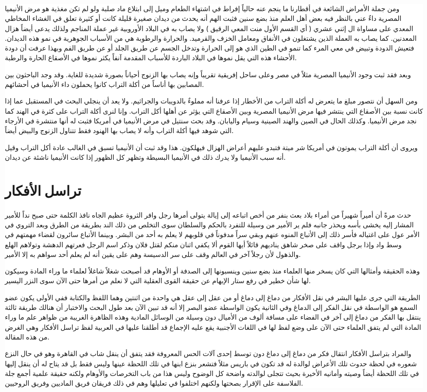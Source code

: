  ومن جملة الأمراض الشائعة في أقطارنا ما ينجم عنه حالياً إفراط في اشتهاء الطعام وميل إلى ابتلاع ماد صلبة ولو لم تكن مغذية هو مرض الأنيميا المصرية داءٌ عني بالنظر فيه بعض أهل العلم منذ بضع سنين فثبت الهم أنه يحدث من ديدان صغيرة قليلة كانت أو كثيرة تعلق في الغشاء المخاطي المعدي على مساواة ال  إثني  عشري ( أي القسم الأول منت المعي الرقيق ) ولا يصاب به في البلاد الأوروبية غير عملة المناجم ولذلك يدعى أيضاً هزال المعدنين. كما يصاب به العملة الذين يشتغلون في الأنفاق ومعامل الخزف والقرميد. والحرارة والرطوبة هي من الأسباب الجوهرية في نمو هذه الديدان. فتعيش الدودة وتبيض في معي المرء كما تنمو في الطين الذي هو إلى الحرارة وتدخل الجسم عن طريق الجلد أو عن طريق الفم وبهذا عرفت أن دودة الأحشاء هذه التي يقل نموها في البلاد الباردة للأسباب المقدمة آنفاً يكثر نموها في الأصقاع الحارة والرطبة. 

 وبعد فقد ثبت وجود الأنيميا المصرية مثلاً في مصر وعلى ساحل إفريقية تقريباً وإنه يصاب بها الزنوج أحياناً بصورة شديدة للغاية. وقد وجد الباحثون بين المصابين بها أناساً من أكلة التراب كانوا يحملون داء الأنيميا في أحشائهم. 

 ومن السهل أن نتصور مبلغ ما يتعرض له أكلة التراب من الأخطار إذا عرفنا أنه مملوءٌ بالدويبات والجراثيم. ولا يعد أن ينجلي البحث في المستقبل عما إذا كانت نسبة بين الأصقاع التي ينتشر فيها مرض الأنيميا المصرية وبين الأصقاع التي يؤثر عن أهلها أكل التراب. وإنا لنرى أكلة التراب على كثرة في الهند كما نجد مرض الأنيميا. وكذلك الحال في الصين والهند الصينية وسيام واليابان. وقد بحث سنتيل في مرض الأنيميا في أمريكا فثبت له أنها منتشرة في الأرجاء التي شوهد فيها أكلة التراب وأنه لا يصاب بها الهنود فقط تتناول الزنوج والبيض أيضاً. 

 ويروى أن أكلة التراب يموتون في أمريكا شر ميتة فتبدو عليهم أعراض الهزال فيهلكون.   هذا وقد ثبت أن الأنيميا تسبق في الغالب عادة أكل التراب وقيل أنه سبب الأنيميا ولا يدرك ذلك في الأنيميا البسيطة وتظهر كل الظهور إذا كانت الأنيميا ناشئة عن ديدان. 
 

#  تراسل الأفكار 


 حدث مرةً أن أميراً شهيراً من أمراء بلاد بعث بنفر من أخص اتباعه إلى إيالة يتولى أمرها رجل وافر الثروة عظيم الجاه نافذ الكلمة حتى صبح نداً للأمير المشار إليه يخشى بأسه ويحذر جانبه فلم ير الأمير من وسيلة للتفرد بالحكم والسلطان سوى التخلص من ذلك الند بطريقة من الطرق وبعد التروي في الأمر عول على اغتياله فأسر ذلك إلى الأتباع المنوه عنهم وبقي سراً مدفوناً في قلوبهم لا يعلم به  أحد  من البشر. وبينما الأتباع سائرون لقضاء مهمتهم في وسط واد وإذا برجل واقف على صخر شاهق يناديهم قائلاً أيها القوم ألا يكفي  اثنان  منكم لقتل فلان وذكر اسم الرجل فعرتهم الدهشة وتولاهم الهلع والذهول لأن رجلاً آخر في العالم وقف على سر الدسيسة وهم على يقين أنه لم يعلم  أحد  سواهم به إلا الأمير. 

 وهذه الحقيقة وأمثالها التي كان يسخر منها العلماء منذ بضع سنين وينسبونها إلى الصدفة أو الأوهام قد أصبحت شغلاً شاغلاً لعلماء ما وراء المادة وسيكون لها شأن خطير في رفع ستار الإبهام عن حقيقة القوى العقلية التي لا نعلم من أمرها حتى الآن سوى النزر اليسير. 

 الطريقة التي جرى عليها البشر في نقل الأفكار من دماغ إلى دماغ أو من عقل إلى عقل هي واحدة من  اثنتين  وهما اللفظ والكتابة ففي الأولى يكون عضو السمع هو الواسطة في نقل الفكر إلى الدماغ وفي الثانية يكون الواسطة عضو البصر إلا أنه قد تبين الآن بعد طول البحث والاختبار أن هنالك طريقة ثالثة ينتقل بها الفكر من دماغ إلى آخر في الفضاء على مسافة ألوف من الأميال دون وسيلة من الوسائل المادية وهذه الظاهرة الغريبة من ظواهر علم ما وراء المادة التي لم يتفق العلماء حتى الآن على وضع لفظ لها في اللغات الأجنبية يقع عليه الإجماع قد أطلقنا عليها في العربية لفظ تراسل الأفكار وهي الغرض من هذه المقالة. 

 والمراد بتراسل الأفكار انتقال فكر من دماغ إلى دماغ دون توسط  إحدى  آلات الحس المعروفة فقد يتفق أن ينقل شاب في القاهرة وهو في حال النزع شعوره في لحظة حدوث تلك الأعراض لوالدة له قد تكون في باريس مثلاً فتشعر بنزع ابنها في تلك اللحظة عينها وليس فقط بل قد يتاح له أن ينقل إليها في تلك اللحظة أيضاً وصيته وأمانيه الأخيرة بحيث تتجلى لوالدته واضحة كل الوضوح وليس هذا من باب التخرصات والأوهام ولكنه حقيقة   علمية أجمع جلة الفلاسفة على الإقرار بصحتها ولكنهم اختلفوا في تعليلها وهم في ذلك فريقان فريق الماديين وفريق الروحيين. 
